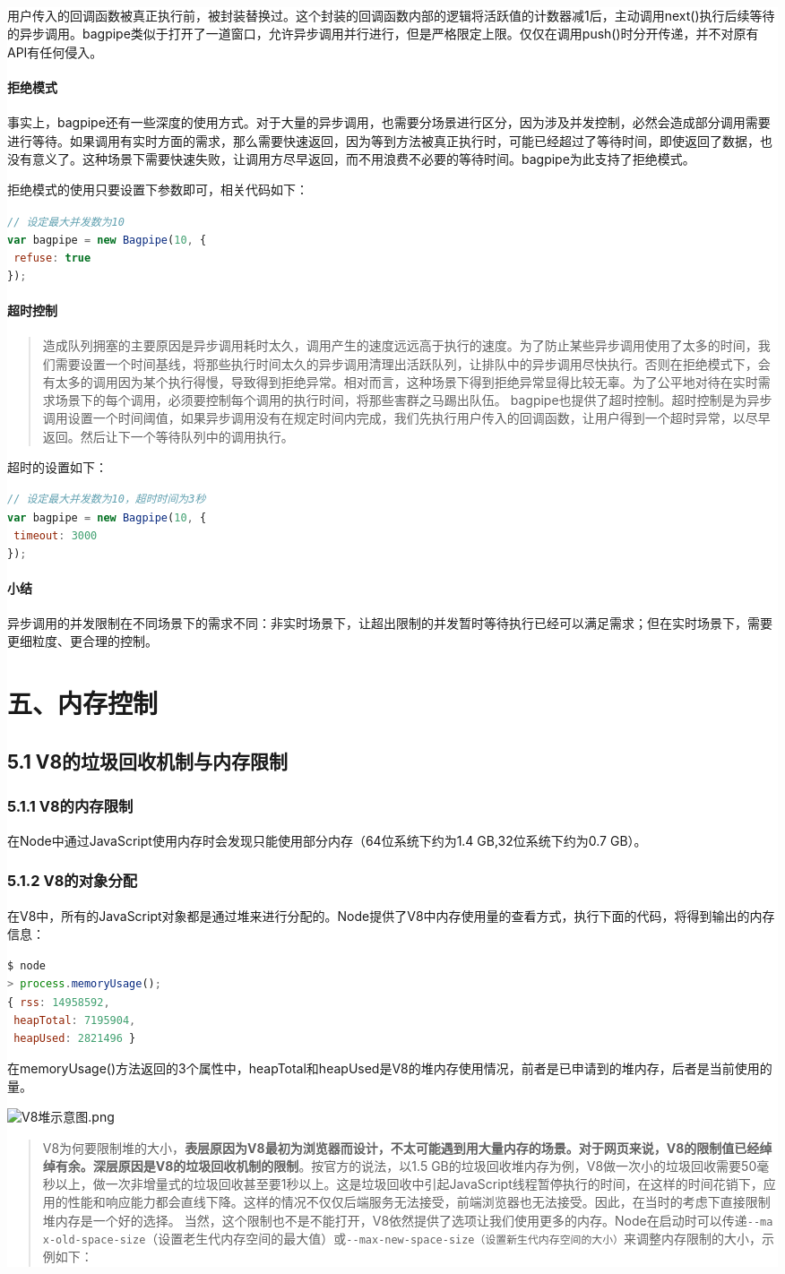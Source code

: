 用户传入的回调函数被真正执行前，被封装替换过。这个封装的回调函数内部的逻辑将活跃值的计数器减1后，主动调用next()执行后续等待的异步调用。bagpipe类似于打开了一道窗口，允许异步调用并行进行，但是严格限定上限。仅仅在调用push()时分开传递，并不对原有API有任何侵入。
#### 拒绝模式
事实上，bagpipe还有一些深度的使用方式。对于大量的异步调用，也需要分场景进行区分，因为涉及并发控制，必然会造成部分调用需要进行等待。如果调用有实时方面的需求，那么需要快速返回，因为等到方法被真正执行时，可能已经超过了等待时间，即使返回了数据，也没有意义了。这种场景下需要快速失败，让调用方尽早返回，而不用浪费不必要的等待时间。bagpipe为此支持了拒绝模式。

拒绝模式的使用只要设置下参数即可，相关代码如下：

```js
// 设定最大并发数为10
var bagpipe = new Bagpipe(10, {
 refuse: true
}); 
```
#### 超时控制
> 造成队列拥塞的主要原因是异步调用耗时太久，调用产生的速度远远高于执行的速度。为了防止某些异步调用使用了太多的时间，我们需要设置一个时间基线，将那些执行时间太久的异步调用清理出活跃队列，让排队中的异步调用尽快执行。否则在拒绝模式下，会有太多的调用因为某个执行得慢，导致得到拒绝异常。相对而言，这种场景下得到拒绝异常显得比较无辜。为了公平地对待在实时需求场景下的每个调用，必须要控制每个调用的执行时间，将那些害群之马踢出队伍。
> bagpipe也提供了超时控制。超时控制是为异步调用设置一个时间阈值，如果异步调用没有在规定时间内完成，我们先执行用户传入的回调函数，让用户得到一个超时异常，以尽早返回。然后让下一个等待队列中的调用执行。

超时的设置如下：

```js
// 设定最大并发数为10，超时时间为3秒
var bagpipe = new Bagpipe(10, {
 timeout: 3000
}); 
```
#### 小结
异步调用的并发限制在不同场景下的需求不同：非实时场景下，让超出限制的并发暂时等待执行已经可以满足需求；但在实时场景下，需要更细粒度、更合理的控制。
# 五、内存控制
## 5.1 V8的垃圾回收机制与内存限制
### 5.1.1 V8的内存限制
在Node中通过JavaScript使用内存时会发现只能使用部分内存（64位系统下约为1.4 GB,32位系统下约为0.7 GB）。
### 5.1.2 V8的对象分配
在V8中，所有的JavaScript对象都是通过堆来进行分配的。Node提供了V8中内存使用量的查看方式，执行下面的代码，将得到输出的内存信息：

```js
$ node
> process.memoryUsage();
{ rss: 14958592,
 heapTotal: 7195904,
 heapUsed: 2821496 } 
```
在memoryUsage()方法返回的3个属性中，heapTotal和heapUsed是V8的堆内存使用情况，前者是已申请到的堆内存，后者是当前使用的量。

![V8堆示意图.png](https://p6-juejin.byteimg.com/tos-cn-i-k3u1fbpfcp/7bf79e0dc2184dd7b15c4f6766038e57~tplv-k3u1fbpfcp-watermark.image)
>V8为何要限制堆的大小，**表层原因为V8最初为浏览器而设计，不太可能遇到用大量内存的场景。对于网页来说，V8的限制值已经绰绰有余。深层原因是V8的垃圾回收机制的限制**。按官方的说法，以1.5 GB的垃圾回收堆内存为例，V8做一次小的垃圾回收需要50毫秒以上，做一次非增量式的垃圾回收甚至要1秒以上。这是垃圾回收中引起JavaScript线程暂停执行的时间，在这样的时间花销下，应用的性能和响应能力都会直线下降。这样的情况不仅仅后端服务无法接受，前端浏览器也无法接受。因此，在当时的考虑下直接限制堆内存是一个好的选择。
>当然，这个限制也不是不能打开，V8依然提供了选项让我们使用更多的内存。Node在启动时可以传递`--max-old-space-size`（设置老生代内存空间的最大值）或`--max-new-space-size（设置新生代内存空间的大小）`来调整内存限制的大小，示例如下：
